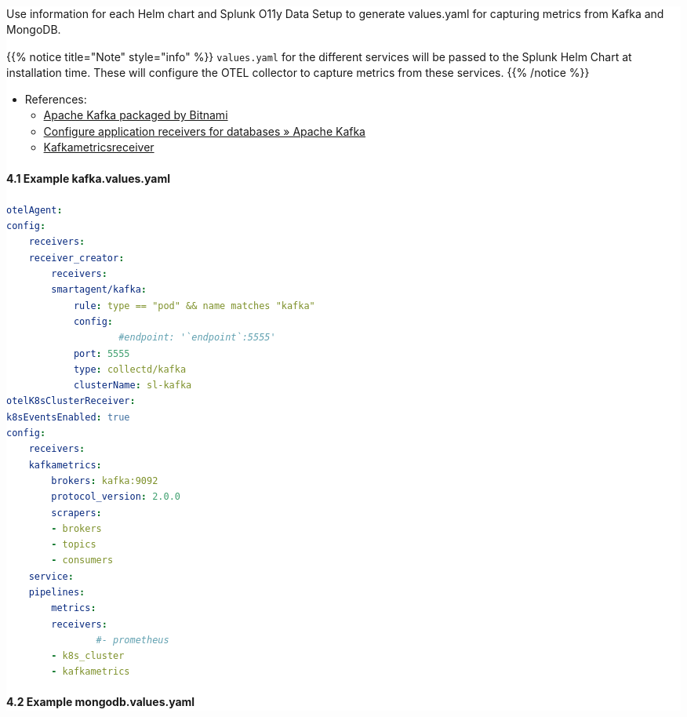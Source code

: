 Use information for each Helm chart and Splunk O11y Data Setup to generate values.yaml for capturing metrics from Kafka and MongoDB.

{{% notice title="Note" style="info" %}}
`values.yaml` for the different services will be passed to the Splunk Helm Chart at installation time. These will configure the OTEL collector to capture metrics from these services.
{{% /notice %}}

- References:
  - [Apache Kafka packaged by Bitnami](https://github.com/bitnami/charts/tree/master/bitnami/spark/#installing-the-chart)
  - [Configure application receivers for databases » Apache Kafka](https://docs.splunk.com/Observability/gdi/kafka/kafka.html)
  - [Kafkametricsreceiver](https://github.com/open-telemetry/opentelemetry-collector-contrib/tree/main/receiver/kafkametricsreceiver)

#### 4.1 Example kafka.values.yaml

``` yaml
otelAgent:
config:
    receivers:
    receiver_creator:
        receivers:
        smartagent/kafka:
            rule: type == "pod" && name matches "kafka"
            config:
                    #endpoint: '`endpoint`:5555'
            port: 5555
            type: collectd/kafka
            clusterName: sl-kafka
otelK8sClusterReceiver:
k8sEventsEnabled: true
config:
    receivers:
    kafkametrics:
        brokers: kafka:9092
        protocol_version: 2.0.0
        scrapers:
        - brokers
        - topics
        - consumers
    service:
    pipelines:
        metrics:
        receivers:
                #- prometheus
        - k8s_cluster
        - kafkametrics
```

#### 4.2 Example mongodb.values.yaml
